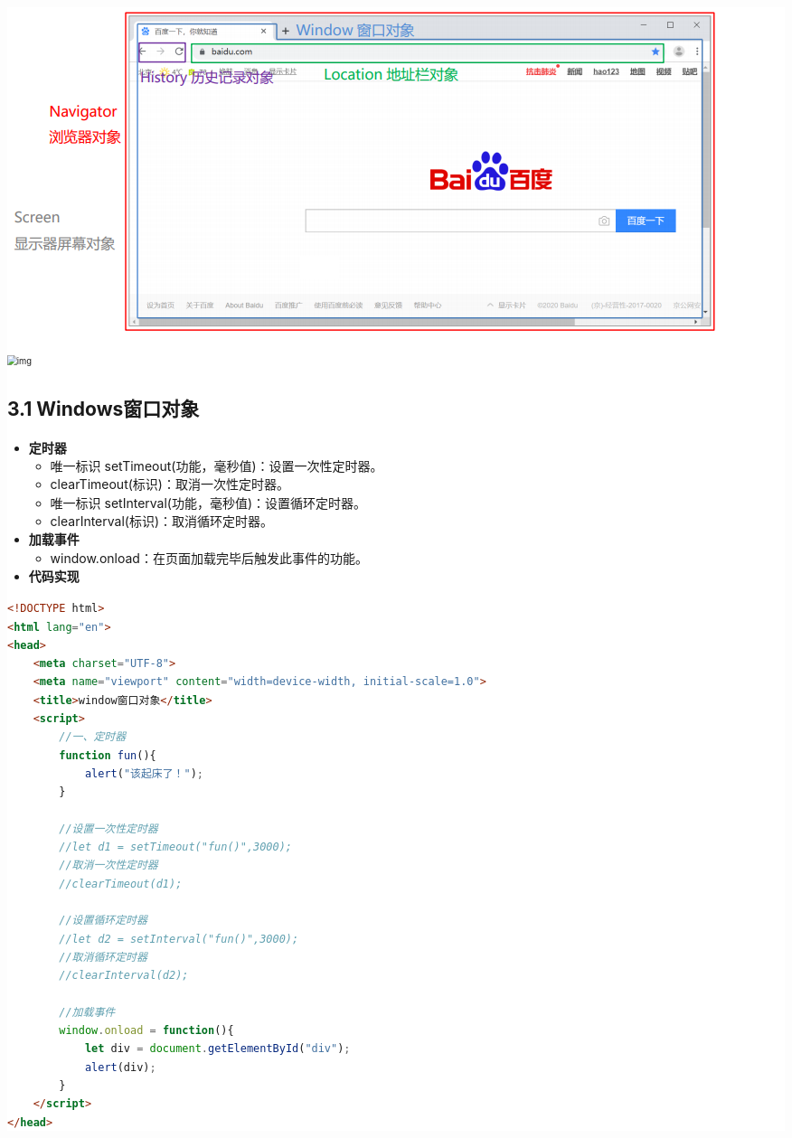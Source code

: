 ![](.\img\BOM介绍.png)

<img src="assets/20170919202808535" alt="img" style="zoom:67%;" />

## 3.1 Windows窗口对象

- **定时器**
  - 唯一标识 setTimeout(功能，毫秒值)：设置一次性定时器。
  - clearTimeout(标识)：取消一次性定时器。
  - 唯一标识 setInterval(功能，毫秒值)：设置循环定时器。
  - clearInterval(标识)：取消循环定时器。
- **加载事件**
  - window.onload：在页面加载完毕后触发此事件的功能。
- **代码实现**

```html
<!DOCTYPE html>
<html lang="en">
<head>
    <meta charset="UTF-8">
    <meta name="viewport" content="width=device-width, initial-scale=1.0">
    <title>window窗口对象</title>
    <script>
        //一、定时器
        function fun(){
            alert("该起床了！");
        }
    
        //设置一次性定时器
        //let d1 = setTimeout("fun()",3000);
        //取消一次性定时器
        //clearTimeout(d1);
    
        //设置循环定时器
        //let d2 = setInterval("fun()",3000);
        //取消循环定时器
        //clearInterval(d2);
    
        //加载事件
        window.onload = function(){
            let div = document.getElementById("div");
            alert(div);
        }
    </script>
</head>
```